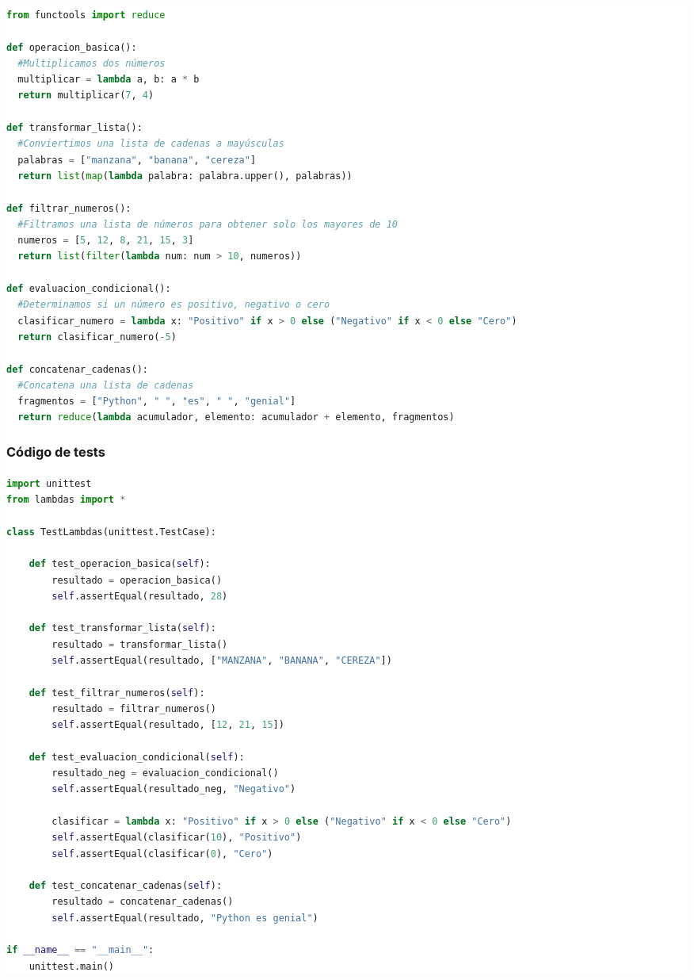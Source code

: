 ```python
from functools import reduce

def operacion_basica():
  #Multiplicamos dos números
  multiplicar = lambda a, b: a * b
  return multiplicar(7, 4)

def transformar_lista():
  #Conviertimos una lista de cadenas a mayúsculas
  palabras = ["manzana", "banana", "cereza"]
  return list(map(lambda palabra: palabra.upper(), palabras)) 

def filtrar_numeros():
  #Filtramos una lista de números para obtener solo los mayores de 10
  numeros = [5, 12, 8, 21, 15, 3]
  return list(filter(lambda num: num > 10, numeros)) 

def evaluacion_condicional():
  #Determinamos si un número es positivo, negativo o cero 
  clasificar_numero = lambda x: "Positivo" if x > 0 else ("Negativo" if x < 0 else "Cero")
  return clasificar_numero(-5)

def concatenar_cadenas():
  #Concatena una lista de cadenas
  fragmentos = ["Python", " ", "es", " ", "genial"]
  return reduce(lambda acumulador, elemento: acumulador + elemento, fragmentos)
```

### Código de tests

```python
import unittest
from lambdas import *

class TestLambdas(unittest.TestCase):

    def test_operacion_basica(self):
        resultado = operacion_basica()
        self.assertEqual(resultado, 28)

    def test_transformar_lista(self):
        resultado = transformar_lista()
        self.assertEqual(resultado, ["MANZANA", "BANANA", "CEREZA"])

    def test_filtrar_numeros(self):
        resultado = filtrar_numeros()
        self.assertEqual(resultado, [12, 21, 15])

    def test_evaluacion_condicional(self):
        resultado_neg = evaluacion_condicional()
        self.assertEqual(resultado_neg, "Negativo")

        clasificar = lambda x: "Positivo" if x > 0 else ("Negativo" if x < 0 else "Cero")
        self.assertEqual(clasificar(10), "Positivo")
        self.assertEqual(clasificar(0), "Cero")

    def test_concatenar_cadenas(self):
        resultado = concatenar_cadenas()
        self.assertEqual(resultado, "Python es genial")

if __name__ == "__main__":
    unittest.main()
```
